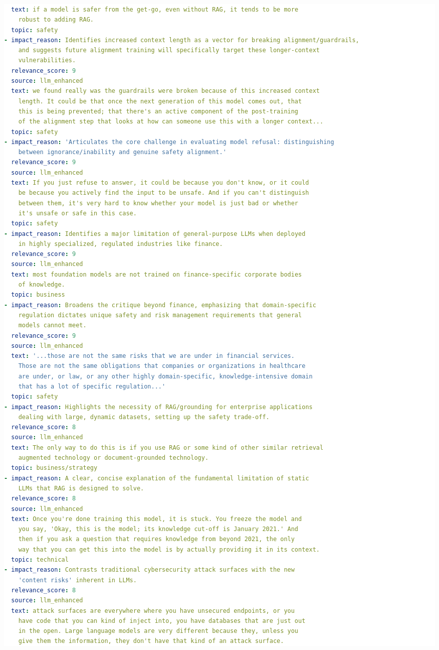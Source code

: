 ```yaml
  text: if a model is safer from the get-go, even without RAG, it tends to be more
    robust to adding RAG.
  topic: safety
- impact_reason: Identifies increased context length as a vector for breaking alignment/guardrails,
    and suggests future alignment training will specifically target these longer-context
    vulnerabilities.
  relevance_score: 9
  source: llm_enhanced
  text: we found really was the guardrails were broken because of this increased context
    length. It could be that once the next generation of this model comes out, that
    this is being prevented; that there's an active component of the post-training
    of the alignment step that looks at how can someone use this with a longer context...
  topic: safety
- impact_reason: 'Articulates the core challenge in evaluating model refusal: distinguishing
    between ignorance/inability and genuine safety alignment.'
  relevance_score: 9
  source: llm_enhanced
  text: If you just refuse to answer, it could be because you don't know, or it could
    be because you actively find the input to be unsafe. And if you can't distinguish
    between them, it's very hard to know whether your model is just bad or whether
    it's unsafe or safe in this case.
  topic: safety
- impact_reason: Identifies a major limitation of general-purpose LLMs when deployed
    in highly specialized, regulated industries like finance.
  relevance_score: 9
  source: llm_enhanced
  text: most foundation models are not trained on finance-specific corporate bodies
    of knowledge.
  topic: business
- impact_reason: Broadens the critique beyond finance, emphasizing that domain-specific
    regulation dictates unique safety and risk management requirements that general
    models cannot meet.
  relevance_score: 9
  source: llm_enhanced
  text: '...those are not the same risks that we are under in financial services.
    Those are not the same obligations that companies or organizations in healthcare
    are under, or law, or any other highly domain-specific, knowledge-intensive domain
    that has a lot of specific regulation...'
  topic: safety
- impact_reason: Highlights the necessity of RAG/grounding for enterprise applications
    dealing with large, dynamic datasets, setting up the safety trade-off.
  relevance_score: 8
  source: llm_enhanced
  text: The only way to do this is if you use RAG or some kind of other similar retrieval
    augmented technology or document-grounded technology.
  topic: business/strategy
- impact_reason: A clear, concise explanation of the fundamental limitation of static
    LLMs that RAG is designed to solve.
  relevance_score: 8
  source: llm_enhanced
  text: Once you're done training this model, it is stuck. You freeze the model and
    you say, 'Okay, this is the model; its knowledge cut-off is January 2021.' And
    then if you ask a question that requires knowledge from beyond 2021, the only
    way that you can get this into the model is by actually providing it in its context.
  topic: technical
- impact_reason: Contrasts traditional cybersecurity attack surfaces with the new
    'content risks' inherent in LLMs.
  relevance_score: 8
  source: llm_enhanced
  text: attack surfaces are everywhere where you have unsecured endpoints, or you
    have code that you can kind of inject into, you have databases that are just out
    in the open. Large language models are very different because they, unless you
    give them the information, they don't have that kind of an attack surface.
```